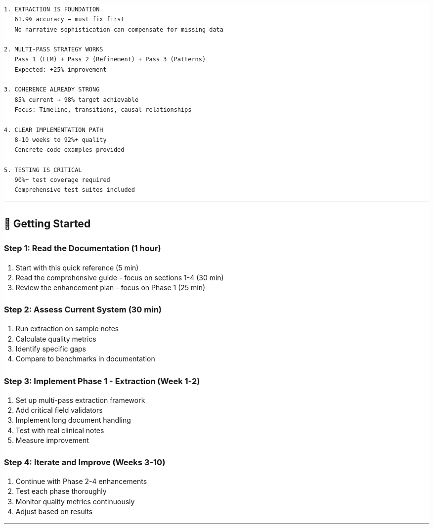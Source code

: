 ```
1. EXTRACTION IS FOUNDATION
   61.9% accuracy → must fix first
   No narrative sophistication can compensate for missing data

2. MULTI-PASS STRATEGY WORKS
   Pass 1 (LLM) + Pass 2 (Refinement) + Pass 3 (Patterns)
   Expected: +25% improvement

3. COHERENCE ALREADY STRONG
   85% current → 98% target achievable
   Focus: Timeline, transitions, causal relationships

4. CLEAR IMPLEMENTATION PATH
   8-10 weeks to 92%+ quality
   Concrete code examples provided

5. TESTING IS CRITICAL
   90%+ test coverage required
   Comprehensive test suites included
```

---

## 🚀 Getting Started

### Step 1: Read the Documentation (1 hour)
1. Start with this quick reference (5 min)
2. Read the comprehensive guide - focus on sections 1-4 (30 min)
3. Review the enhancement plan - focus on Phase 1 (25 min)

### Step 2: Assess Current System (30 min)
1. Run extraction on sample notes
2. Calculate quality metrics
3. Identify specific gaps
4. Compare to benchmarks in documentation

### Step 3: Implement Phase 1 - Extraction (Week 1-2)
1. Set up multi-pass extraction framework
2. Add critical field validators
3. Implement long document handling
4. Test with real clinical notes
5. Measure improvement

### Step 4: Iterate and Improve (Weeks 3-10)
1. Continue with Phase 2-4 enhancements
2. Test each phase thoroughly
3. Monitor quality metrics continuously
4. Adjust based on results

---